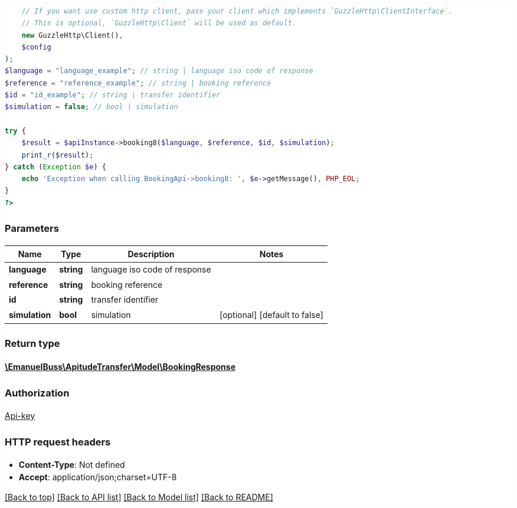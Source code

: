 ```php
    // If you want use custom http client, pass your client which implements `GuzzleHttp\ClientInterface`.
    // This is optional, `GuzzleHttp\Client` will be used as default.
    new GuzzleHttp\Client(),
    $config
);
$language = "language_example"; // string | language iso code of response
$reference = "reference_example"; // string | booking reference
$id = "id_example"; // string | transfer identifier
$simulation = false; // bool | simulation

try {
    $result = $apiInstance->booking8($language, $reference, $id, $simulation);
    print_r($result);
} catch (Exception $e) {
    echo 'Exception when calling BookingApi->booking8: ', $e->getMessage(), PHP_EOL;
}
?>
```

### Parameters

Name | Type | Description  | Notes
------------- | ------------- | ------------- | -------------
 **language** | **string**| language iso code of response |
 **reference** | **string**| booking reference |
 **id** | **string**| transfer identifier |
 **simulation** | **bool**| simulation | [optional] [default to false]

### Return type

[**\EmanuelBuss\ApitudeTransfer\Model\BookingResponse**](../Model/BookingResponse.md)

### Authorization

[Api-key](../../README.md#Api-key)

### HTTP request headers

 - **Content-Type**: Not defined
 - **Accept**: application/json;charset=UTF-8

[[Back to top]](#) [[Back to API list]](../../README.md#documentation-for-api-endpoints) [[Back to Model list]](../../README.md#documentation-for-models) [[Back to README]](../../README.md)

